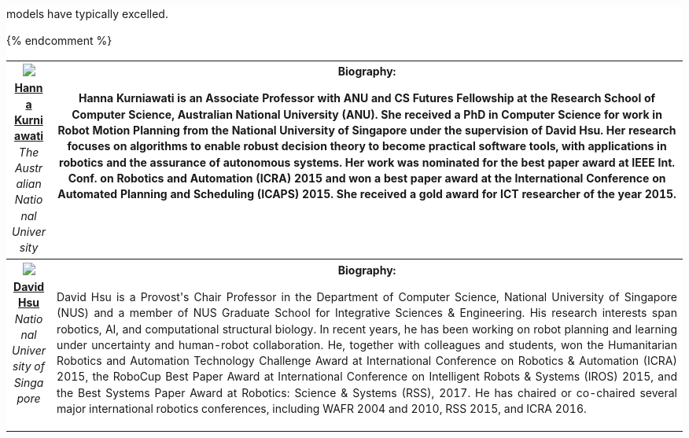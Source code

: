   models have typically excelled.

{% endcomment %}

<table class="table">

<tr>
<th style="text-align:center;">
	<img src="/images/hanna-photo.jpg" width = "200"/>
	<br>
	<a href="https://cecs.anu.edu.au/people/hanna-kurniawati">Hanna Kurniawati</a>
	<br>
	<i><span style="font-weight:normal">The Australian National University</span></i>
</th>
<th>
	<b>Biography:</b>
	<p style="text-align:justify; font-weight:normal;">

Hanna Kurniawati is an Associate Professor with ANU and CS Futures Fellowship at the Research School of Computer Science, Australian National University (ANU). 
She received a PhD in Computer Science for work in Robot Motion Planning from
the National University of Singapore under the supervision of David Hsu.
Her research focuses on algorithms to enable robust decision theory to become
practical software tools, with applications in robotics and the assurance of
autonomous systems. 
Her work was nominated for the best paper award at IEEE Int. Conf. on Robotics
and Automation (ICRA) 2015 and won a best paper award at the International
Conference on Automated Planning and Scheduling (ICAPS) 2015. She received a gold
award for ICT researcher of the year 2015.
	</p>
</th>
</tr>


<tr>
<th style="text-align:center;">
	<img src="/images/david-photo.jpg" width="200"/>
	<br>
	<a href="https://www.comp.nus.edu.sg/~dyhsu/">David Hsu</a>
	<br>
	<i><span style="font-weight:normal">National University of Singapore</span></i>
</th>
<th>
	<b>Biography:</b>
	<p style="text-align:justify; font-weight:normal;">
David Hsu is a Provost's Chair Professor in the Department of Computer Science, National University of Singapore (NUS) and a member of NUS Graduate School for Integrative Sciences & Engineering.
His research interests span robotics, AI, and computational structural biology. In recent years, he has been working on robot planning and learning under uncertainty and human-robot collaboration. He, together with colleagues and students, won the Humanitarian Robotics and Automation Technology Challenge Award at International Conference on Robotics & Automation (ICRA) 2015, the RoboCup Best Paper Award at International Conference on Intelligent Robots & Systems (IROS) 2015, and the Best Systems Paper Award at Robotics: Science & Systems (RSS), 2017.
He has chaired or co-chaired several major international robotics conferences, including WAFR 2004 and 2010, RSS 2015, and ICRA 2016. 
	</p>
</th>
</tr>
